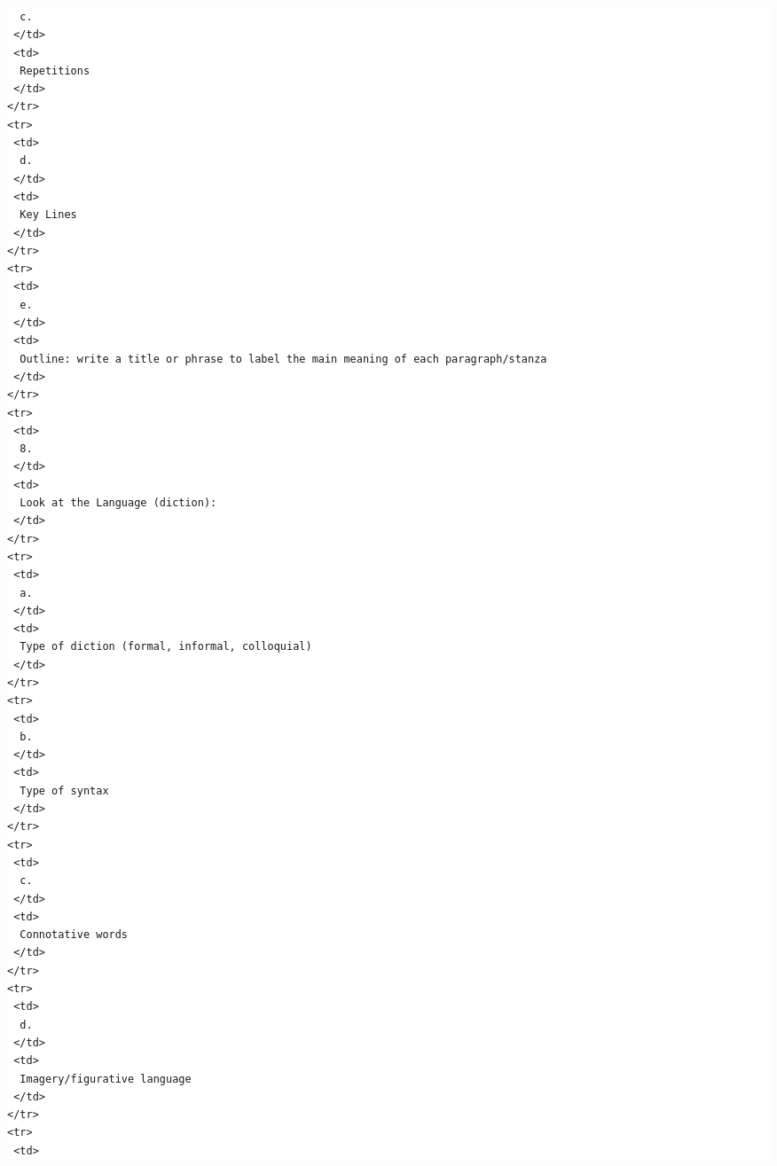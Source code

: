       c.
     </td>
     <td>
      Repetitions
     </td>
    </tr>
    <tr>
     <td>
      d.
     </td>
     <td>
      Key Lines
     </td>
    </tr>
    <tr>
     <td>
      e.
     </td>
     <td>
      Outline: write a title or phrase to label the main meaning of each paragraph/stanza
     </td>
    </tr>
    <tr>
     <td>
      8.
     </td>
     <td>
      Look at the Language (diction):
     </td>
    </tr>
    <tr>
     <td>
      a.
     </td>
     <td>
      Type of diction (formal, informal, colloquial)
     </td>
    </tr>
    <tr>
     <td>
      b.
     </td>
     <td>
      Type of syntax
     </td>
    </tr>
    <tr>
     <td>
      c.
     </td>
     <td>
      Connotative words
     </td>
    </tr>
    <tr>
     <td>
      d.
     </td>
     <td>
      Imagery/figurative language
     </td>
    </tr>
    <tr>
     <td>